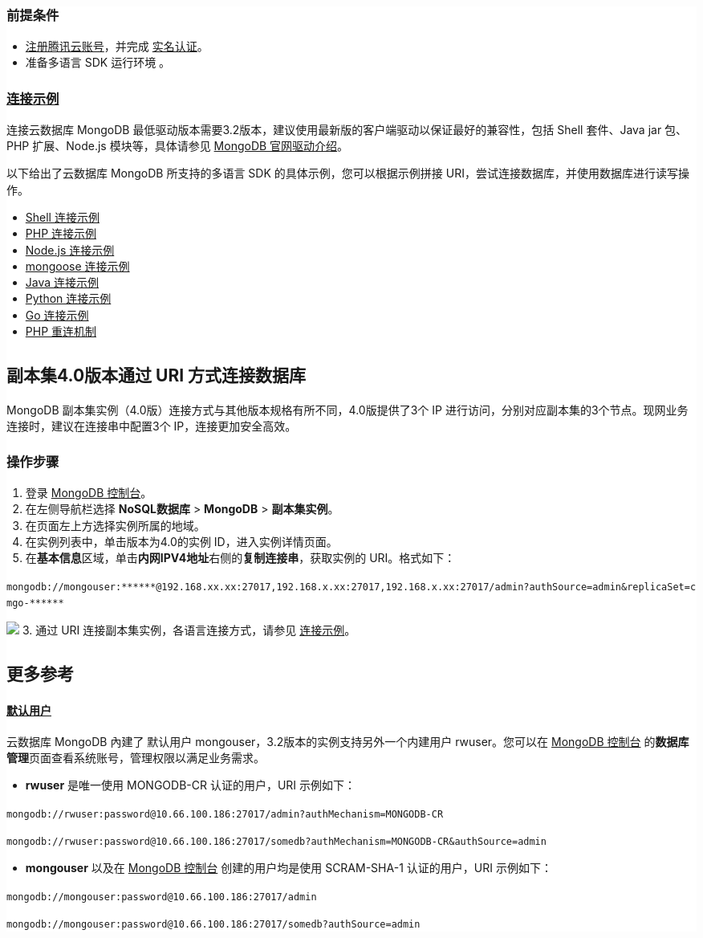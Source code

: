 ### 前提条件
- [注册腾讯云账号](https://cloud.tencent.com/document/product/378/17985)，并完成 [实名认证](https://cloud.tencent.com/document/product/378/3629)。
-  准备多语言 SDK 运行环境 。

### [连接示例](id:ljsl)
连接云数据库 MongoDB 最低驱动版本需要3.2版本，建议使用最新版的客户端驱动以保证最好的兼容性，包括 Shell 套件、Java jar 包、PHP 扩展、Node.js 模块等，具体请参见 [MongoDB 官网驱动介绍](https://docs.mongodb.com/ecosystem/drivers/)。

以下给出了云数据库 MongoDB 所支持的多语言 SDK 的具体示例，您可以根据示例拼接 URI，尝试连接数据库，并使用数据库进行读写操作。
- [Shell 连接示例](https://cloud.tencent.com/document/product/240/3978)
- [PHP 连接示例](https://cloud.tencent.com/document/product/240/3977)
- [Node.js 连接示例](https://cloud.tencent.com/document/product/240/3979)
- [mongoose 连接示例](https://cloud.tencent.com/document/product/240/3979#node.js-mongoose-.E8.BF.9E.E6.8E.A5.E7.A4.BA.E4.BE.8B)
- [Java 连接示例](https://cloud.tencent.com/document/product/240/3980)
- [Python 连接示例](https://cloud.tencent.com/document/product/240/3981)
- [Go 连接示例](https://cloud.tencent.com/document/product/240/50303)
- [PHP 重连机制](https://cloud.tencent.com/document/product/240/4980)

## 副本集4.0版本通过 URI 方式连接数据库
MongoDB 副本集实例（4.0版）连接方式与其他版本规格有所不同，4.0版提供了3个 IP 进行访问，分别对应副本集的3个节点。现网业务连接时，建议在连接串中配置3个 IP，连接更加安全高效。

### 操作步骤
1. 登录 [MongoDB 控制台](https://console.cloud.tencent.com/mongodb)。
2. 在左侧导航栏选择 **NoSQL数据库** > **MongoDB** > **副本集实例**。
3. 在页面左上方选择实例所属的地域。
4. 在实例列表中，单击版本为4.0的实例 ID，进入实例详情页面。
5. 在**基本信息**区域，单击**内网IPV4地址**右侧的**复制连接串**，获取实例的 URI。格式如下：
```
mongodb://mongouser:******@192.168.xx.xx:27017,192.168.x.xx:27017,192.168.x.xx:27017/admin?authSource=admin&replicaSet=cmgo-******
```
![](https://main.qcloudimg.com/raw/d856063489191e157b27dbae3d5dc3e1.png)
3. 通过 URI 连接副本集实例，各语言连接方式，请参见 [连接示例](#ljsl)。

## 更多参考
#### [默认用户](id:mryh)
云数据库 MongoDB 內建了 默认用户 mongouser，3.2版本的实例支持另外一个内建用户 rwuser。您可以在 [MongoDB 控制台](https://console.cloud.tencent.com/mongodb) 的**数据库管理**页面查看系统账号，管理权限以满足业务需求。

- **rwuser** 是唯一使用 MONGODB-CR 认证的用户，URI 示例如下：
```
mongodb://rwuser:password@10.66.100.186:27017/admin?authMechanism=MONGODB-CR
```
```
mongodb://rwuser:password@10.66.100.186:27017/somedb?authMechanism=MONGODB-CR&authSource=admin
```
- **mongouser** 以及在 [MongoDB 控制台](https://console.cloud.tencent.com/mongodb) 创建的用户均是使用 SCRAM-SHA-1 认证的用户，URI 示例如下：
```
mongodb://mongouser:password@10.66.100.186:27017/admin
```
```
mongodb://mongouser:password@10.66.100.186:27017/somedb?authSource=admin
```
